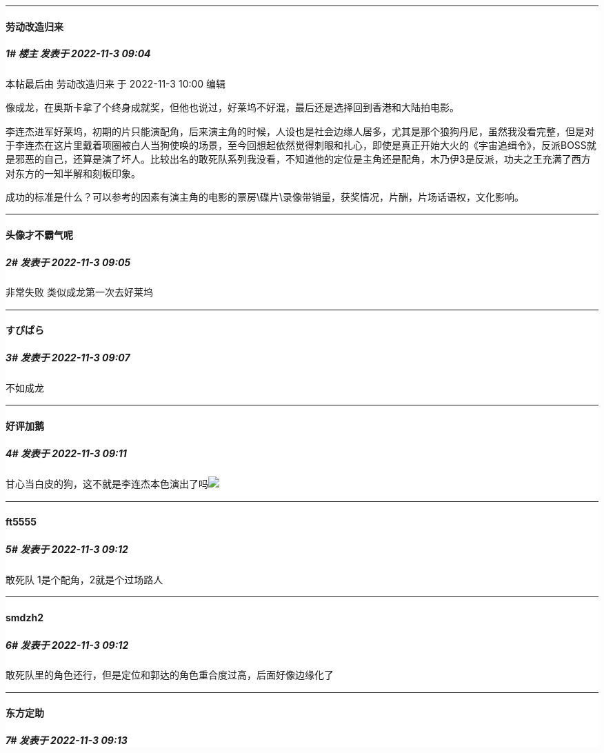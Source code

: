 

*****

####  劳动改造归来  
##### 1#       楼主       发表于 2022-11-3 09:04

 本帖最后由 劳动改造归来 于 2022-11-3 10:00 编辑 

像成龙，在奥斯卡拿了个终身成就奖，但他也说过，好莱坞不好混，最后还是选择回到香港和大陆拍电影。

李连杰进军好莱坞，初期的片只能演配角，后来演主角的时候，人设也是社会边缘人居多，尤其是那个狼狗丹尼，虽然我没看完整，但是对于李连杰在这片里戴着项圈被白人当狗使唤的场景，至今回想起依然觉得刺眼和扎心，即使是真正开始大火的《宇宙追缉令》，反派BOSS就是邪恶的自己，还算是演了坏人。比较出名的敢死队系列我没看，不知道他的定位是主角还是配角，木乃伊3是反派，功夫之王充满了西方对东方的一知半解和刻板印象。

成功的标准是什么？可以参考的因素有演主角的电影的票房\碟片\录像带销量，获奖情况，片酬，片场话语权，文化影响。

*****

####  头像才不霸气呢  
##### 2#       发表于 2022-11-3 09:05

非常失败 类似成龙第一次去好莱坞

*****

####  すぴぱら  
##### 3#       发表于 2022-11-3 09:07

不如成龙

*****

####  好评加鹅  
##### 4#       发表于 2022-11-3 09:11

甘心当白皮的狗，这不就是李连杰本色演出了吗<img src="https://static.saraba1st.com/image/smiley/face2017/037.png" referrerpolicy="no-referrer">

*****

####  ft5555  
##### 5#       发表于 2022-11-3 09:12

敢死队 1是个配角，2就是个过场路人

*****

####  smdzh2  
##### 6#       发表于 2022-11-3 09:12

敢死队里的角色还行，但是定位和郭达的角色重合度过高，后面好像边缘化了

*****

####  东方定助  
##### 7#       发表于 2022-11-3 09:13
